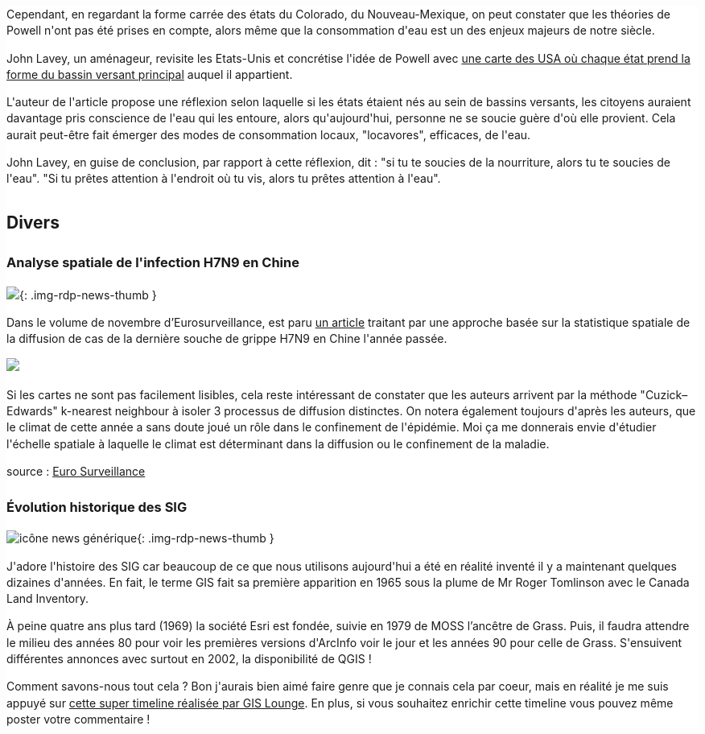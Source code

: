 Cependant, en regardant la forme carrée des états du Colorado, du Nouveau-Mexique, on peut constater que les théories de Powell n'ont pas été prises en compte, alors même que la consommation d'eau est un des enjeux majeurs de notre siècle.

John Lavey, un aménageur, revisite les Etats-Unis et concrétise l'idée de Powell avec [une carte des USA où chaque état prend la forme du bassin versant principal](http://communitybuilders.net/wp-content/uploads/2013/11/WatershedStates_Updated2_900px.jpg) auquel il appartient.

L'auteur de l'article propose une réflexion selon laquelle si les états étaient nés au sein de bassins versants, les citoyens auraient davantage pris conscience de l'eau qui les entoure, alors qu'aujourd'hui, personne ne se soucie guère d'où elle provient. Cela aurait peut-être fait émerger des modes de consommation locaux, "locavores", efficaces, de l'eau.

John Lavey, en guise de conclusion, par rapport à cette réflexion, dit : "si tu te soucies de la nourriture, alors tu te soucies de l'eau". "Si tu prêtes attention à l'endroit où tu vis, alors tu prêtes attention à l'eau".

## Divers

### Analyse spatiale de l'infection H7N9 en Chine

![](https://cdn.geotribu.fr/img/logos-icones/divers/logo-virush7n9.png){: .img-rdp-news-thumb }

Dans le volume de novembre d’Eurosurveillance, est paru [un article](http://www.eurosurveillance.org/ViewArticle.aspx?ArticleId=20640) traitant par une approche basée sur la statistique spatiale de la diffusion de cas de la dernière souche de grippe H7N9 en Chine l'année passée.

![](https://cdn.geotribu.fr/img/articles-blog-rdp/capture-ecran/H7N9.JPG)

Si les cartes ne sont pas facilement lisibles, cela reste intéressant de constater que les auteurs arrivent par la méthode "Cuzick–Edwards" k-nearest neighbour à isoler 3 processus de diffusion distinctes. On notera également toujours d'après les auteurs, que le climat de cette année a sans doute joué un rôle dans le confinement de l'épidémie. Moi ça me donnerais envie d'étudier l'échelle spatiale à laquelle le climat est déterminant dans la diffusion ou le confinement de la maladie.

source : [Euro Surveillance](http://www.eurosurveillance.org/ViewArticle.aspx?ArticleId=20640)

### Évolution historique des SIG

![icône news générique](https://cdn.geotribu.fr/img/internal/icons-rdp-news/news.png "News Geotribu"){: .img-rdp-news-thumb }

J'adore l'histoire des SIG car beaucoup de ce que nous utilisons aujourd'hui a été en réalité inventé il y a maintenant quelques dizaines d'années. En fait, le terme GIS fait sa première apparition en 1965 sous la plume de Mr Roger Tomlinson avec le Canada Land Inventory.

À peine quatre ans plus tard (1969) la société Esri est fondée, suivie en 1979 de MOSS l’ancêtre de Grass. Puis, il faudra attendre le milieu des années 80 pour voir les premières versions d'ArcInfo voir le jour et les années 90 pour celle de Grass. S'ensuivent différentes annonces avec surtout en 2002, la disponibilité de QGIS !

Comment savons-nous tout cela ? Bon j'aurais bien aimé faire genre que je connais cela par coeur, mais en réalité je me suis appuyé sur [cette super timeline réalisée par GIS Lounge](http://www.gislounge.com/gis-timeline/). En plus, si vous souhaitez enrichir cette timeline vous pouvez même poster votre commentaire !
